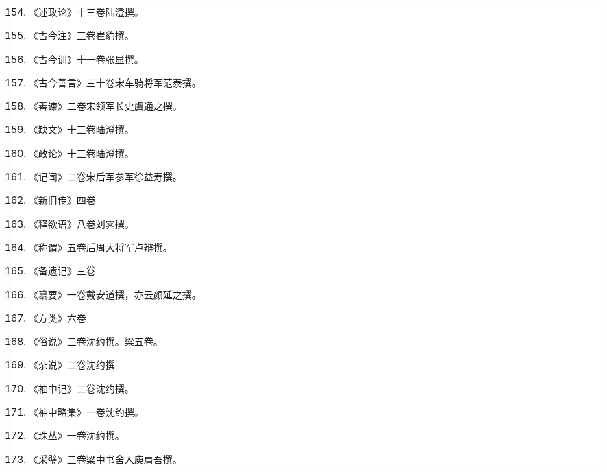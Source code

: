 154. <span id="志第二十九_经籍三_子-154"></span>
《述政论》十三卷陆澄撰。

155. <span id="志第二十九_经籍三_子-155"></span>
《古今注》三卷崔豹撰。

156. <span id="志第二十九_经籍三_子-156"></span>
《古今训》十一卷张显撰。

157. <span id="志第二十九_经籍三_子-157"></span>
《古今善言》三十卷宋车骑将军范泰撰。

158. <span id="志第二十九_经籍三_子-158"></span>
《善谏》二卷宋领军长史虞通之撰。

159. <span id="志第二十九_经籍三_子-159"></span>
《缺文》十三卷陆澄撰。

160. <span id="志第二十九_经籍三_子-160"></span>
《政论》十三卷陆澄撰。

161. <span id="志第二十九_经籍三_子-161"></span>
《记闻》二卷宋后军参军徐益寿撰。

162. <span id="志第二十九_经籍三_子-162"></span>
《新旧传》四卷

163. <span id="志第二十九_经籍三_子-163"></span>
《释欲语》八卷刘霁撰。

164. <span id="志第二十九_经籍三_子-164"></span>
《称谓》五卷后周大将军卢辩撰。

165. <span id="志第二十九_经籍三_子-165"></span>
《备遗记》三卷

166. <span id="志第二十九_经籍三_子-166"></span>
《纂要》一卷戴安道撰，亦云颜延之撰。

167. <span id="志第二十九_经籍三_子-167"></span>
《方类》六卷

168. <span id="志第二十九_经籍三_子-168"></span>
《俗说》三卷沈约撰。梁五卷。

169. <span id="志第二十九_经籍三_子-169"></span>
《杂说》二卷沈约撰

170. <span id="志第二十九_经籍三_子-170"></span>
《袖中记》二卷沈约撰。

171. <span id="志第二十九_经籍三_子-171"></span>
《袖中略集》一卷沈约撰。

172. <span id="志第二十九_经籍三_子-172"></span>
《珠丛》一卷沈约撰。

173. <span id="志第二十九_经籍三_子-173"></span>
《采璧》三卷梁中书舍人庾肩吾撰。
